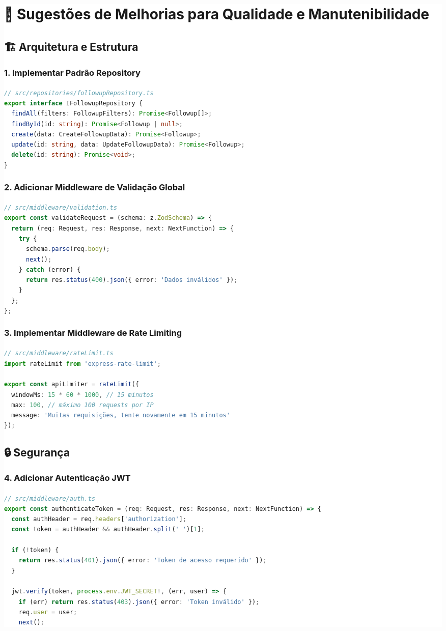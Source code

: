 # 🚀 Sugestões de Melhorias para Qualidade e Manutenibilidade

## 🏗️ Arquitetura e Estrutura

### 1. **Implementar Padrão Repository**
```typescript
// src/repositories/followupRepository.ts
export interface IFollowupRepository {
  findAll(filters: FollowupFilters): Promise<Followup[]>;
  findById(id: string): Promise<Followup | null>;
  create(data: CreateFollowupData): Promise<Followup>;
  update(id: string, data: UpdateFollowupData): Promise<Followup>;
  delete(id: string): Promise<void>;
}
```

### 2. **Adicionar Middleware de Validação Global**
```typescript
// src/middleware/validation.ts
export const validateRequest = (schema: z.ZodSchema) => {
  return (req: Request, res: Response, next: NextFunction) => {
    try {
      schema.parse(req.body);
      next();
    } catch (error) {
      return res.status(400).json({ error: 'Dados inválidos' });
    }
  };
};
```

### 3. **Implementar Middleware de Rate Limiting**
```typescript
// src/middleware/rateLimit.ts
import rateLimit from 'express-rate-limit';

export const apiLimiter = rateLimit({
  windowMs: 15 * 60 * 1000, // 15 minutos
  max: 100, // máximo 100 requests por IP
  message: 'Muitas requisições, tente novamente em 15 minutos'
});
```

## 🔒 Segurança

### 4. **Adicionar Autenticação JWT**
```typescript
// src/middleware/auth.ts
export const authenticateToken = (req: Request, res: Response, next: NextFunction) => {
  const authHeader = req.headers['authorization'];
  const token = authHeader && authHeader.split(' ')[1];
  
  if (!token) {
    return res.status(401).json({ error: 'Token de acesso requerido' });
  }
  
  jwt.verify(token, process.env.JWT_SECRET!, (err, user) => {
    if (err) return res.status(403).json({ error: 'Token inválido' });
    req.user = user;
    next();
```
